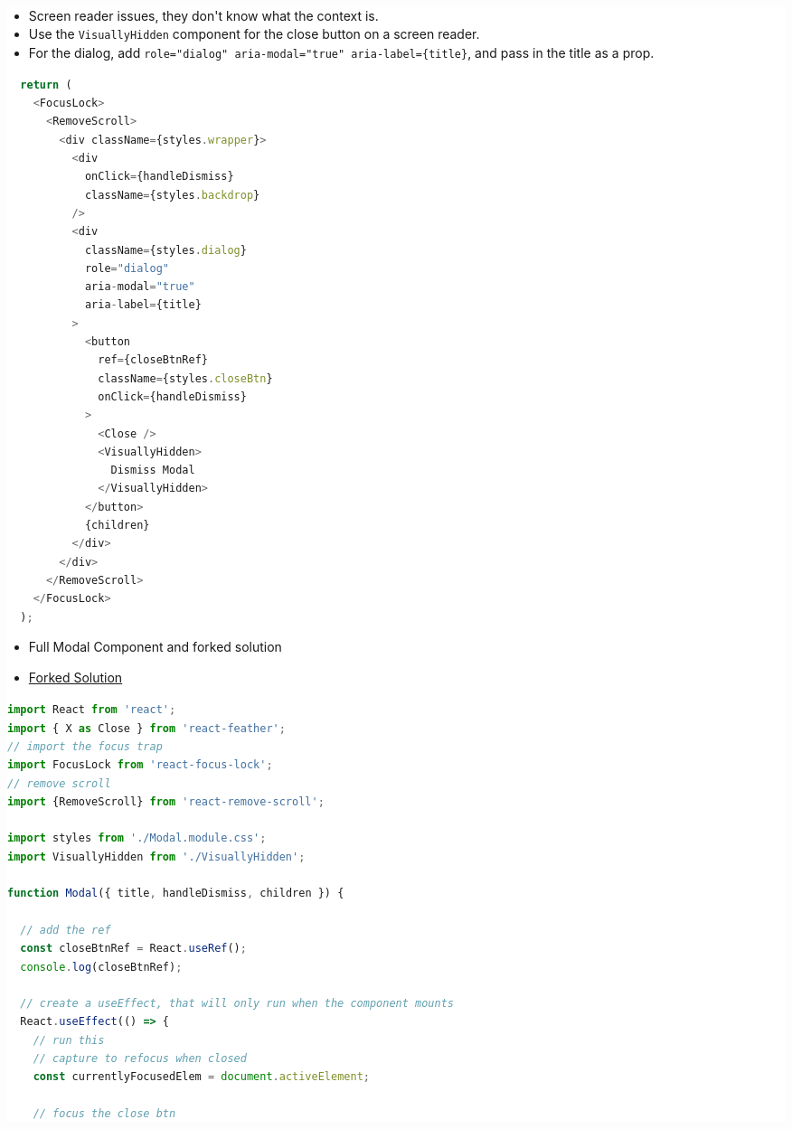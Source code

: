 - Screen reader issues, they don't know what the context is.
- Use the `VisuallyHidden` component for the close button on a screen reader.
- For the dialog, add `role="dialog" aria-modal="true" aria-label={title}`, and pass in the title as a prop.

```JAVASCRIPT
  return (
    <FocusLock>
      <RemoveScroll>
        <div className={styles.wrapper}>
          <div 
            onClick={handleDismiss} 
            className={styles.backdrop} 
          />
          <div 
            className={styles.dialog}
            role="dialog"
            aria-modal="true"
            aria-label={title}
          >
            <button
              ref={closeBtnRef}
              className={styles.closeBtn}
              onClick={handleDismiss}
            >
              <Close />
              <VisuallyHidden>
                Dismiss Modal
              </VisuallyHidden>
            </button>
            {children}
          </div>
        </div>
      </RemoveScroll>
    </FocusLock>
  );
```

- Full Modal Component and forked solution

- [Forked Solution](https://codesandbox.io/s/modal-accessibility-react-y6dr3c)

```JAVASCRIPT
import React from 'react';
import { X as Close } from 'react-feather';
// import the focus trap
import FocusLock from 'react-focus-lock';
// remove scroll
import {RemoveScroll} from 'react-remove-scroll';

import styles from './Modal.module.css';
import VisuallyHidden from './VisuallyHidden';

function Modal({ title, handleDismiss, children }) {

  // add the ref
  const closeBtnRef = React.useRef();
  console.log(closeBtnRef);

  // create a useEffect, that will only run when the component mounts
  React.useEffect(() => {
    // run this
    // capture to refocus when closed
    const currentlyFocusedElem = document.activeElement;

    // focus the close btn
```